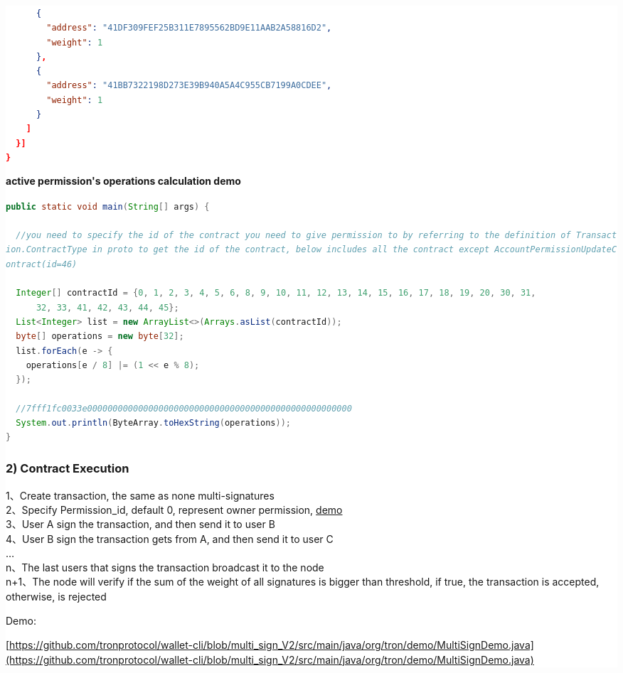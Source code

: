 ```json
      {
        "address": "41DF309FEF25B311E7895562BD9E11AAB2A58816D2",
        "weight": 1
      },
      {
        "address": "41BB7322198D273E39B940A5A4C955CB7199A0CDEE",
        "weight": 1
      }
    ]
  }]
}

```

**active permission's operations calculation demo**

``` java
public static void main(String[] args) {

  //you need to specify the id of the contract you need to give permission to by referring to the definition of Transaction.ContractType in proto to get the id of the contract, below includes all the contract except AccountPermissionUpdateContract(id=46) 

  Integer[] contractId = {0, 1, 2, 3, 4, 5, 6, 8, 9, 10, 11, 12, 13, 14, 15, 16, 17, 18, 19, 20, 30, 31,
      32, 33, 41, 42, 43, 44, 45};
  List<Integer> list = new ArrayList<>(Arrays.asList(contractId)); 
  byte[] operations = new byte[32];
  list.forEach(e -> {
    operations[e / 8] |= (1 << e % 8);
  });
  
  //7fff1fc0033e0000000000000000000000000000000000000000000000000000
  System.out.println(ByteArray.toHexString(operations));
}
```


<h3 id="3.2">2) Contract Execution</h3>   

1、Create transaction, the same as none multi-signatures     
2、Specify Permission_id, default 0, represent owner permission, [demo](https://github.com/tronprotocol/wallet-cli/commit/ff9122f2236f1ce19cbb9ba9f0494c8923a3d10c#diff-a63fa7484f62fe1d8fb27276c991a4e3R211)   
3、User A sign the transaction, and then send it to user B    
4、User B sign the transaction gets from A, and then send it to user C   
…  
n、The last users that signs the transaction broadcast it to the node    
n+1、The node will verify if the sum of the weight of all signatures is bigger than threshold, if true, the transaction is accepted, otherwise, is rejected    

Demo:  

[https://github.com/tronprotocol/wallet-cli/blob/multi_sign_V2/src/main/java/org/tron/demo/MultiSignDemo.java](https://github.com/tronprotocol/wallet-cli/blob/multi_sign_V2/src/main/java/org/tron/demo/MultiSignDemo.java)
  
